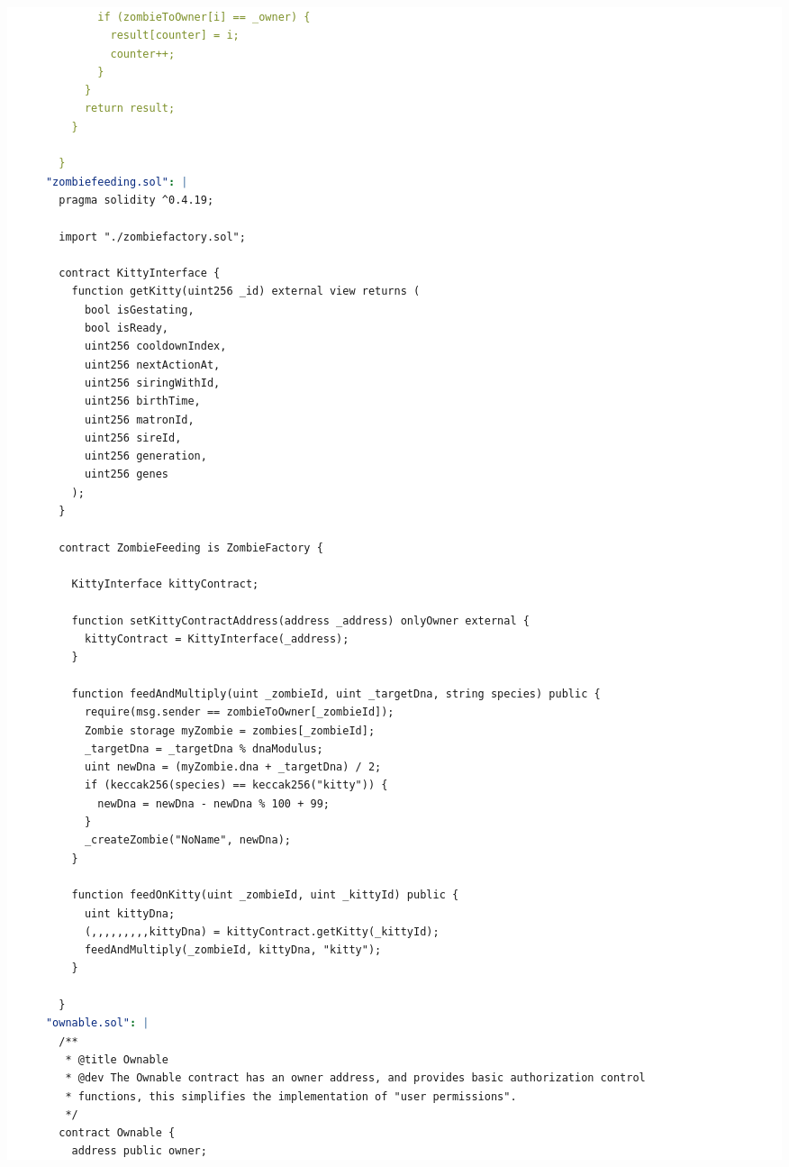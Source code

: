 ```yaml
              if (zombieToOwner[i] == _owner) {
                result[counter] = i;
                counter++;
              }
            }
            return result;
          }

        }
      "zombiefeeding.sol": |
        pragma solidity ^0.4.19;

        import "./zombiefactory.sol";

        contract KittyInterface {
          function getKitty(uint256 _id) external view returns (
            bool isGestating,
            bool isReady,
            uint256 cooldownIndex,
            uint256 nextActionAt,
            uint256 siringWithId,
            uint256 birthTime,
            uint256 matronId,
            uint256 sireId,
            uint256 generation,
            uint256 genes
          );
        }

        contract ZombieFeeding is ZombieFactory {

          KittyInterface kittyContract;

          function setKittyContractAddress(address _address) onlyOwner external {
            kittyContract = KittyInterface(_address);
          }

          function feedAndMultiply(uint _zombieId, uint _targetDna, string species) public {
            require(msg.sender == zombieToOwner[_zombieId]);
            Zombie storage myZombie = zombies[_zombieId];
            _targetDna = _targetDna % dnaModulus;
            uint newDna = (myZombie.dna + _targetDna) / 2;
            if (keccak256(species) == keccak256("kitty")) {
              newDna = newDna - newDna % 100 + 99;
            }
            _createZombie("NoName", newDna);
          }

          function feedOnKitty(uint _zombieId, uint _kittyId) public {
            uint kittyDna;
            (,,,,,,,,,kittyDna) = kittyContract.getKitty(_kittyId);
            feedAndMultiply(_zombieId, kittyDna, "kitty");
          }

        }
      "ownable.sol": |
        /**
         * @title Ownable
         * @dev The Ownable contract has an owner address, and provides basic authorization control
         * functions, this simplifies the implementation of "user permissions".
         */
        contract Ownable {
          address public owner;
```
